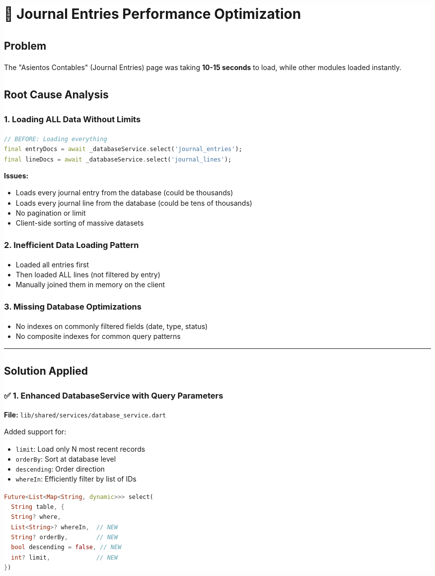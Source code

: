 # 🚀 Journal Entries Performance Optimization

## Problem

The "Asientos Contables" (Journal Entries) page was taking **10-15 seconds** to load, while other modules loaded instantly.

## Root Cause Analysis

### 1. **Loading ALL Data Without Limits**
```dart
// BEFORE: Loading everything
final entryDocs = await _databaseService.select('journal_entries');
final lineDocs = await _databaseService.select('journal_lines');
```

**Issues:**
- Loads every journal entry from the database (could be thousands)
- Loads every journal line from the database (could be tens of thousands)
- No pagination or limit
- Client-side sorting of massive datasets

### 2. **Inefficient Data Loading Pattern**
- Loaded all entries first
- Then loaded ALL lines (not filtered by entry)
- Manually joined them in memory on the client

### 3. **Missing Database Optimizations**
- No indexes on commonly filtered fields (date, type, status)
- No composite indexes for common query patterns

---

## Solution Applied

### ✅ 1. Enhanced DatabaseService with Query Parameters

**File:** `lib/shared/services/database_service.dart`

Added support for:
- `limit`: Load only N most recent records
- `orderBy`: Sort at database level
- `descending`: Order direction
- `whereIn`: Efficiently filter by list of IDs

```dart
Future<List<Map<String, dynamic>>> select(
  String table, {
  String? where,
  List<String>? whereIn,  // NEW
  String? orderBy,        // NEW
  bool descending = false, // NEW
  int? limit,             // NEW
})
```
